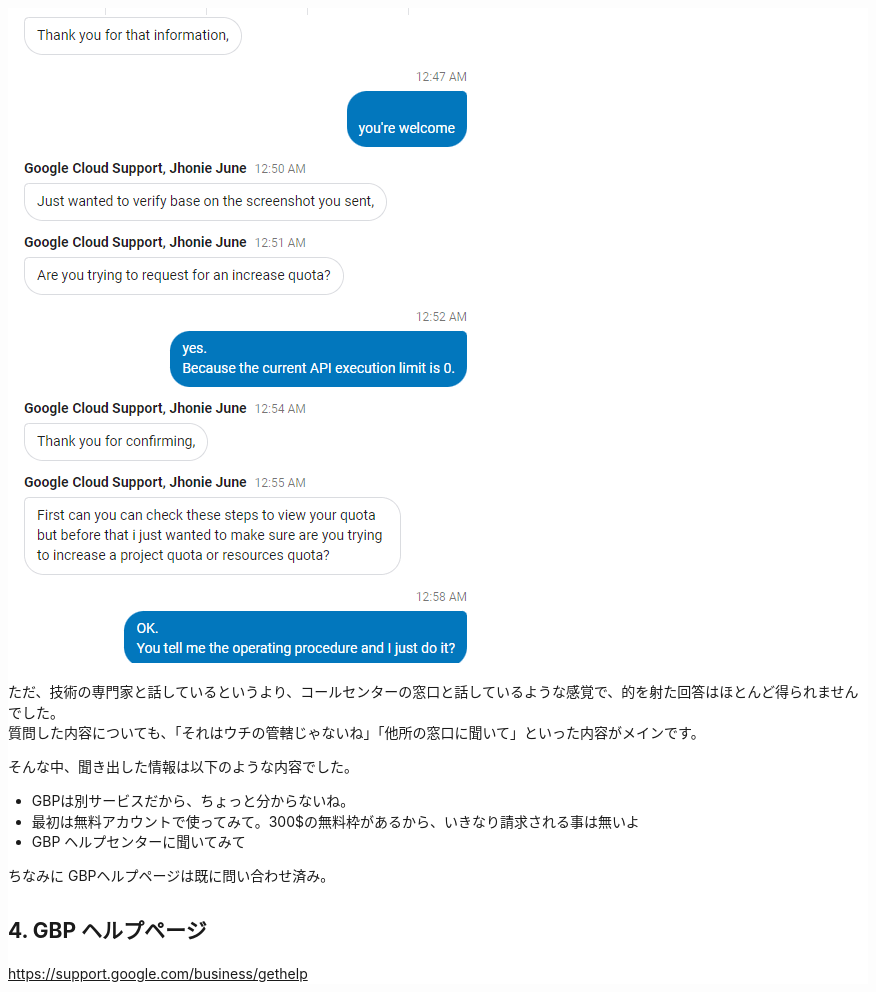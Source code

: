 ![x](GBP-05.png)  

ただ、技術の専門家と話しているというより、コールセンターの窓口と話しているような感覚で、的を射た回答はほとんど得られませんでした。  
質問した内容についても、「それはウチの管轄じゃないね」「他所の窓口に聞いて」といった内容がメインです。  

そんな中、聞き出した情報は以下のような内容でした。  

* GBPは別サービスだから、ちょっと分からないね。
* 最初は無料アカウントで使ってみて。300$の無料枠があるから、いきなり請求される事は無いよ
* GBP ヘルプセンターに聞いてみて

ちなみに GBPヘルプページは既に問い合わせ済み。  

## 4. GBP ヘルプページ
<https://support.google.com/business/gethelp>
